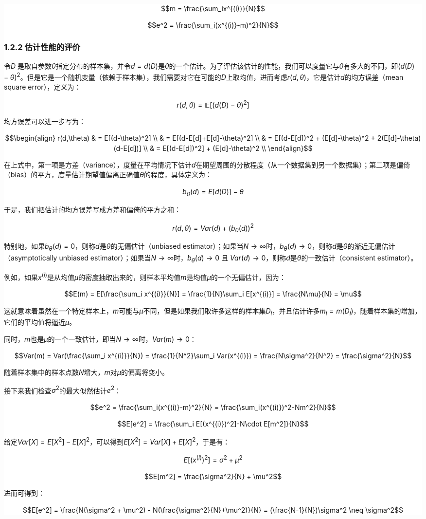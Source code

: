 $$m = \frac{\sum_ix^{(i)}}{N}$$

$$e^2 = \frac{\sum_i(x^{(i)}-m)^2}{N}$$

### 1.2.2 估计性能的评价

令$D$ 是取自参数$\theta$指定分布的样本集，并令$d=d(D)$是$\theta$的一个估计。为了评估该估计的性能，我们可以度量它与$\theta$有多大的不同，即$(d(D)-\theta)^2$。但是它是一个随机变量（依赖于样本集），我们需要对它在可能的$D$上取均值，进而考虑$r(d,\theta)$，它是估计$d$的均方误差（mean square error），定义为：

$$r(d,\theta) = \mathbb{E}[(d(D)-\theta)^2]$$

均方误差可以进一步写为：

$$\begin{align}
r(d,\theta) & = E[(d-\theta)^2] \\
	& = E[(d-E[d]+E[d]-\theta)^2] \\
	& = E[(d-E[d])^2 + (E[d]-\theta)^2 + 2(E[d]-\theta)(d-E[d])] \\
	& = E[(d-E[d])^2] + (E[d]-\theta)^2 \\
\end{align}$$

在上式中，第一项是方差（variance），度量在平均情况下估计$d$在期望周围的分散程度（从一个数据集到另一个数据集）；第二项是偏倚（bias）的平方，度量估计期望值偏离正确值$\theta$的程度，具体定义为：

$$b_{\theta}(d) = E[d(D)] - \theta$$

于是，我们把估计的均方误差写成方差和偏倚的平方之和：

$$r(d,\theta) = Var(d) + (b_{\theta}(d))^2$$

特别地，如果$b_{\theta}(d) = 0$，则称$d$是$\theta$的无偏估计（unbiased estimator）；如果当$N\rightarrow \infty$时，$b_{\theta}(d) \rightarrow 0$，则称$d$是$\theta$的渐近无偏估计（asymptotically unbiased estimator）；如果当$N\rightarrow \infty$时，$b_{\theta}(d) \rightarrow 0$ 且 $Var(d) \rightarrow 0$，则称$d$是$\theta$的一致估计（consistent estimator）。

例如，如果$x^{(i)}$是从均值$\mu$的密度抽取出来的，则样本平均值$m$是均值$\mu$的一个无偏估计，因为：

$$E(m) = E[\frac{\sum_i x^{(i)}}{N}] = \frac{1}{N}\sum_i E[x^{(i)}] = \frac{N\mu}{N} = \mu$$

这就意味着虽然在一个特定样本上，$m$可能与$\mu$不同，但是如果我们取许多这样的样本集$D_i$，并且估计许多$m_i = m(D_i)$，随着样本集的增加，它们的平均值将逼近$\mu$。

同时，$m$也是$\mu$的一个一致估计，即当$N\rightarrow \infty$时，$Var(m) \rightarrow 0$：

$$Var(m) = Var(\frac{\sum_i x^{(i)}}{N}) = \frac{1}{N^2}\sum_i Var(x^{(i)}) = \frac{N\sigma^2}{N^2} = \frac{\sigma^2}{N}$$

随着样本集中的样本点数$N$增大，$m$对$\mu$的偏离将变小。

接下来我们检查$\sigma^2$的最大似然估计$e^2$：

$$e^2 = \frac{\sum_i(x^{(i)}-m)^2}{N} = \frac{\sum_i(x^{(i)})^2-Nm^2}{N}$$

$$E[e^2] = \frac{\sum_i E[(x^{(i)})^2]-N\cdot E[m^2]}{N}$$

给定$Var[X] = E[X^2] - E[X]^2$，可以得到$E[X^2] = Var[X] + E[X]^2$，于是有：

$$E[(x^{(i)})^2] = \sigma^2 + \mu^2$$

$$E[m^2] = \frac{\sigma^2}{N} + \mu^2$$

进而可得到：

$$E[e^2] = \frac{N(\sigma^2 + \mu^2) - N(\frac{\sigma^2}{N}+\mu^2)}{N} = (\frac{N-1}{N})\sigma^2 \neq \sigma^2$$

